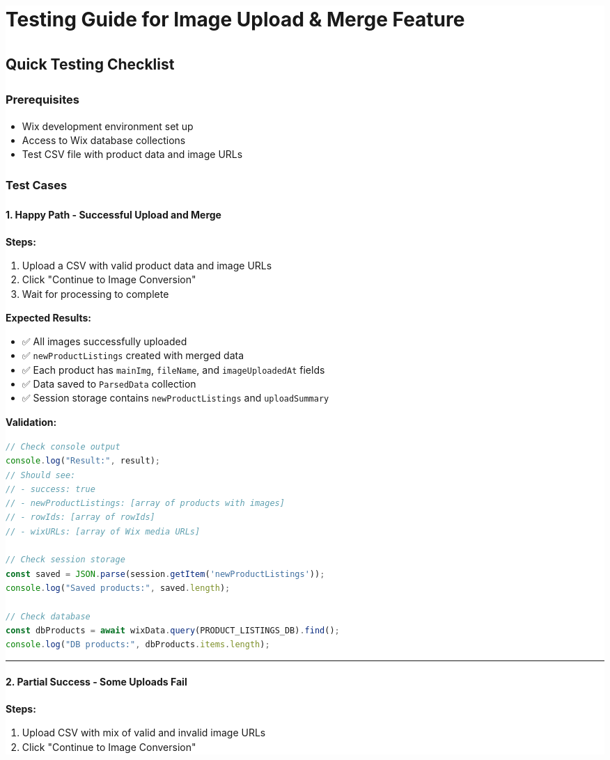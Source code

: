 # Testing Guide for Image Upload & Merge Feature

## Quick Testing Checklist

### Prerequisites
- Wix development environment set up
- Access to Wix database collections
- Test CSV file with product data and image URLs

### Test Cases

#### 1. Happy Path - Successful Upload and Merge
**Steps:**
1. Upload a CSV with valid product data and image URLs
2. Click "Continue to Image Conversion"
3. Wait for processing to complete

**Expected Results:**
- ✅ All images successfully uploaded
- ✅ `newProductListings` created with merged data
- ✅ Each product has `mainImg`, `fileName`, and `imageUploadedAt` fields
- ✅ Data saved to `ParsedData` collection
- ✅ Session storage contains `newProductListings` and `uploadSummary`

**Validation:**
```javascript
// Check console output
console.log("Result:", result);
// Should see:
// - success: true
// - newProductListings: [array of products with images]
// - rowIds: [array of rowIds]
// - wixURLs: [array of Wix media URLs]

// Check session storage
const saved = JSON.parse(session.getItem('newProductListings'));
console.log("Saved products:", saved.length);

// Check database
const dbProducts = await wixData.query(PRODUCT_LISTINGS_DB).find();
console.log("DB products:", dbProducts.items.length);
```

---

#### 2. Partial Success - Some Uploads Fail
**Steps:**
1. Upload CSV with mix of valid and invalid image URLs
2. Click "Continue to Image Conversion"
